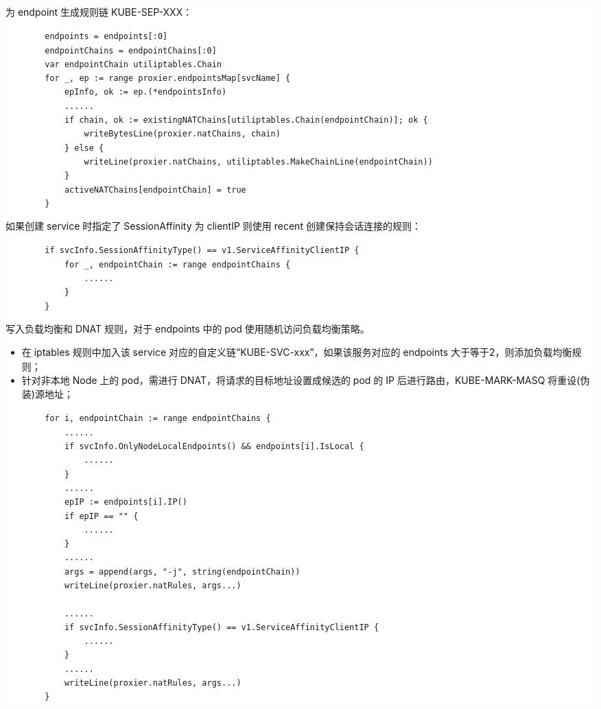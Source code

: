 为 endpoint 生成规则链 KUBE-SEP-XXX：

```
        endpoints = endpoints[:0]
        endpointChains = endpointChains[:0]
        var endpointChain utiliptables.Chain
        for _, ep := range proxier.endpointsMap[svcName] {
            epInfo, ok := ep.(*endpointsInfo)
            ......
            if chain, ok := existingNATChains[utiliptables.Chain(endpointChain)]; ok {
                writeBytesLine(proxier.natChains, chain)
            } else {
                writeLine(proxier.natChains, utiliptables.MakeChainLine(endpointChain))
            }
            activeNATChains[endpointChain] = true
        }
```

如果创建 service 时指定了 SessionAffinity 为 clientIP 则使用 recent 创建保持会话连接的规则：

```
        if svcInfo.SessionAffinityType() == v1.ServiceAffinityClientIP {
            for _, endpointChain := range endpointChains {
                ......
            }
        }
```

写入负载均衡和 DNAT 规则，对于 endpoints 中的 pod 使用随机访问负载均衡策略。
- 在 iptables 规则中加入该 service 对应的自定义链“KUBE-SVC-xxx”，如果该服务对应的 endpoints 大于等于2，则添加负载均衡规则；
- 针对非本地 Node 上的 pod，需进行 DNAT，将请求的目标地址设置成候选的 pod 的 IP 后进行路由，KUBE-MARK-MASQ 将重设(伪装)源地址；

```
        for i, endpointChain := range endpointChains {
            ......
            if svcInfo.OnlyNodeLocalEndpoints() && endpoints[i].IsLocal {
                ......
            }
            ......
            epIP := endpoints[i].IP()
            if epIP == "" {
                ......
            }
            ......
            args = append(args, "-j", string(endpointChain))
            writeLine(proxier.natRules, args...)

            ......
            if svcInfo.SessionAffinityType() == v1.ServiceAffinityClientIP {
                ......
            }
            ......
            writeLine(proxier.natRules, args...)
        }
```
